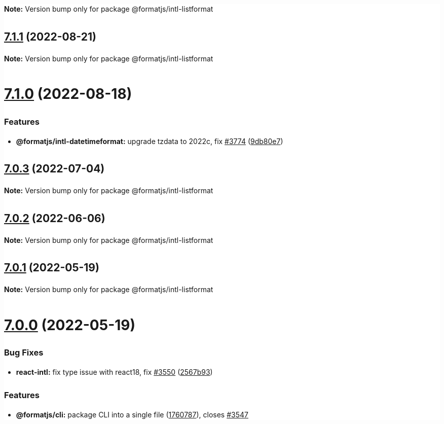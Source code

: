**Note:** Version bump only for package @formatjs/intl-listformat

## [7.1.1](https://github.com/formatjs/formatjs/compare/@formatjs/intl-listformat@7.1.0...@formatjs/intl-listformat@7.1.1) (2022-08-21)

**Note:** Version bump only for package @formatjs/intl-listformat

# [7.1.0](https://github.com/formatjs/formatjs/compare/@formatjs/intl-listformat@7.0.3...@formatjs/intl-listformat@7.1.0) (2022-08-18)

### Features

* **@formatjs/intl-datetimeformat:** upgrade tzdata to 2022c, fix [#3774](https://github.com/formatjs/formatjs/issues/3774) ([9db80e7](https://github.com/formatjs/formatjs/commit/9db80e7b02b0c572e5903054b64b237e8016ae45))

## [7.0.3](https://github.com/formatjs/formatjs/compare/@formatjs/intl-listformat@7.0.2...@formatjs/intl-listformat@7.0.3) (2022-07-04)

**Note:** Version bump only for package @formatjs/intl-listformat

## [7.0.2](https://github.com/formatjs/formatjs/compare/@formatjs/intl-listformat@7.0.1...@formatjs/intl-listformat@7.0.2) (2022-06-06)

**Note:** Version bump only for package @formatjs/intl-listformat

## [7.0.1](https://github.com/formatjs/formatjs/compare/@formatjs/intl-listformat@7.0.0...@formatjs/intl-listformat@7.0.1) (2022-05-19)

**Note:** Version bump only for package @formatjs/intl-listformat

# [7.0.0](https://github.com/formatjs/formatjs/compare/@formatjs/intl-listformat@6.5.3...@formatjs/intl-listformat@7.0.0) (2022-05-19)

### Bug Fixes

* **react-intl:** fix type issue with react18, fix [#3550](https://github.com/formatjs/formatjs/issues/3550) ([2567b93](https://github.com/formatjs/formatjs/commit/2567b932c5d18b097a43842563046c20ce0c49f1))

### Features

* **@formatjs/cli:** package CLI into a single file ([1760787](https://github.com/formatjs/formatjs/commit/176078792894d18b0af72ce1f413f25835f7eb44)), closes [#3547](https://github.com/formatjs/formatjs/issues/3547)
